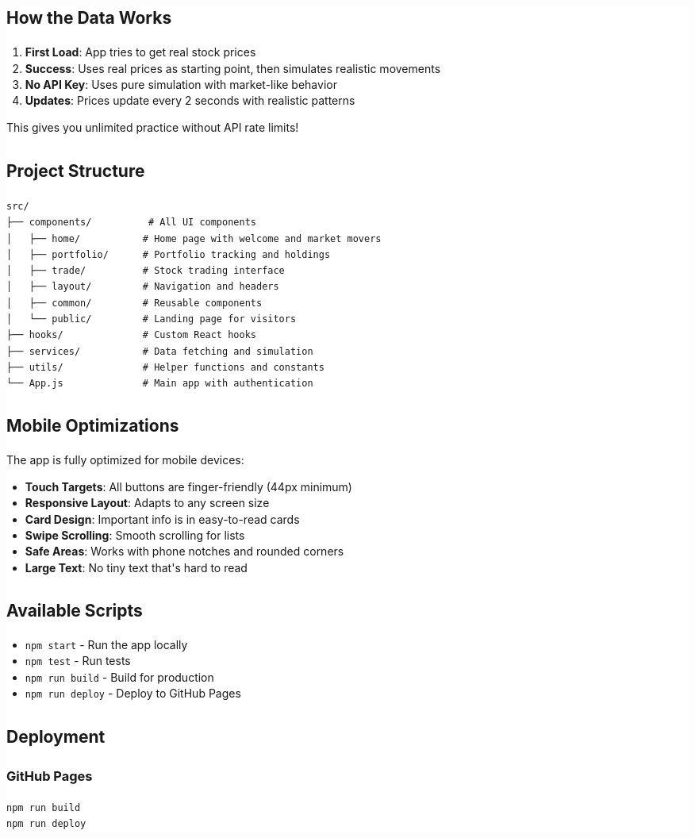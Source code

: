 ## How the Data Works

1. **First Load**: App tries to get real stock prices
2. **Success**: Uses real prices as starting point, then simulates realistic movements
3. **No API Key**: Uses pure simulation with market-like behavior
4. **Updates**: Prices update every 2 seconds with realistic patterns

This gives you unlimited practice without API rate limits!

## Project Structure

```
src/
├── components/          # All UI components
│   ├── home/           # Home page with welcome and market movers
│   ├── portfolio/      # Portfolio tracking and holdings
│   ├── trade/          # Stock trading interface
│   ├── layout/         # Navigation and headers
│   ├── common/         # Reusable components
│   └── public/         # Landing page for visitors
├── hooks/              # Custom React hooks
├── services/           # Data fetching and simulation
├── utils/              # Helper functions and constants
└── App.js              # Main app with authentication
```

## Mobile Optimizations

The app is fully optimized for mobile devices:

- **Touch Targets**: All buttons are finger-friendly (44px minimum)
- **Responsive Layout**: Adapts to any screen size
- **Card Design**: Important info is in easy-to-read cards
- **Swipe Scrolling**: Smooth scrolling for lists
- **Safe Areas**: Works with phone notches and rounded corners
- **Large Text**: No tiny text that's hard to read

## Available Scripts

- `npm start` - Run the app locally
- `npm test` - Run tests
- `npm run build` - Build for production
- `npm run deploy` - Deploy to GitHub Pages

## Deployment

### GitHub Pages
```bash
npm run build
npm run deploy
```

